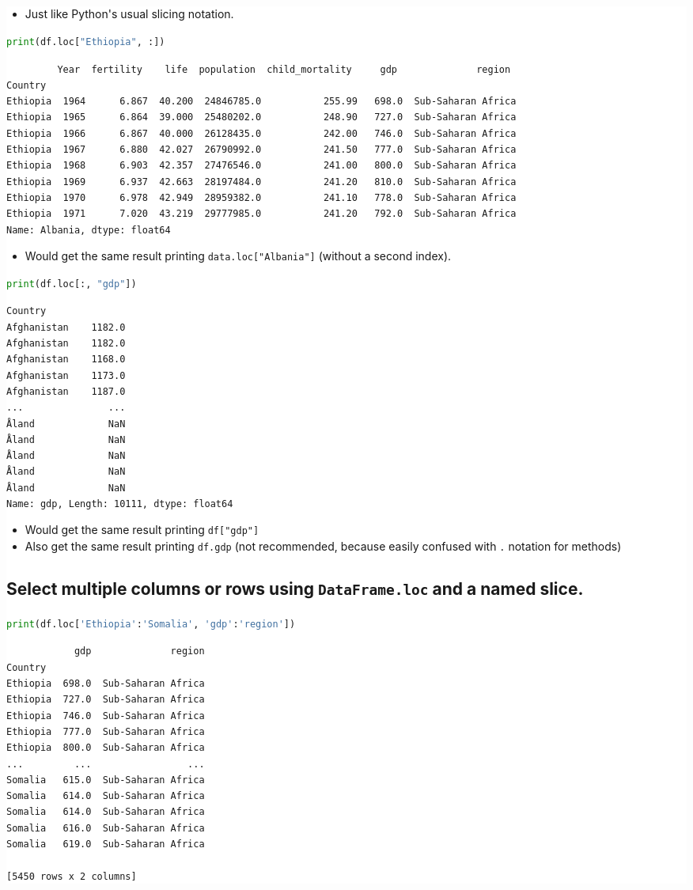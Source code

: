 - Just like Python's usual slicing notation.

```python
print(df.loc["Ethiopia", :])
```

```output
         Year  fertility    life  population  child_mortality     gdp              region
Country                                                                                   
Ethiopia  1964      6.867  40.200  24846785.0           255.99   698.0  Sub-Saharan Africa
Ethiopia  1965      6.864  39.000  25480202.0           248.90   727.0  Sub-Saharan Africa
Ethiopia  1966      6.867  40.000  26128435.0           242.00   746.0  Sub-Saharan Africa
Ethiopia  1967      6.880  42.027  26790992.0           241.50   777.0  Sub-Saharan Africa
Ethiopia  1968      6.903  42.357  27476546.0           241.00   800.0  Sub-Saharan Africa
Ethiopia  1969      6.937  42.663  28197484.0           241.20   810.0  Sub-Saharan Africa
Ethiopia  1970      6.978  42.949  28959382.0           241.10   778.0  Sub-Saharan Africa
Ethiopia  1971      7.020  43.219  29777985.0           241.20   792.0  Sub-Saharan Africa
Name: Albania, dtype: float64
```

- Would get the same result printing `data.loc["Albania"]` (without a second index).

```python
print(df.loc[:, "gdp"])
```

```output
Country
Afghanistan    1182.0
Afghanistan    1182.0
Afghanistan    1168.0
Afghanistan    1173.0
Afghanistan    1187.0
...               ...  
Åland             NaN
Åland             NaN
Åland             NaN
Åland             NaN
Åland             NaN
Name: gdp, Length: 10111, dtype: float64
```

- Would get the same result printing `df["gdp"]`
- Also get the same result printing `df.gdp` (not recommended, because easily confused with `.` notation for methods)

## Select multiple columns or rows using `DataFrame.loc` and a named slice.

```python
print(df.loc['Ethiopia':'Somalia', 'gdp':'region'])
```

```output
            gdp              region
Country                            
Ethiopia  698.0  Sub-Saharan Africa
Ethiopia  727.0  Sub-Saharan Africa
Ethiopia  746.0  Sub-Saharan Africa
Ethiopia  777.0  Sub-Saharan Africa
Ethiopia  800.0  Sub-Saharan Africa
...         ...                 ...
Somalia   615.0  Sub-Saharan Africa
Somalia   614.0  Sub-Saharan Africa
Somalia   614.0  Sub-Saharan Africa
Somalia   616.0  Sub-Saharan Africa
Somalia   619.0  Sub-Saharan Africa

[5450 rows x 2 columns]
```